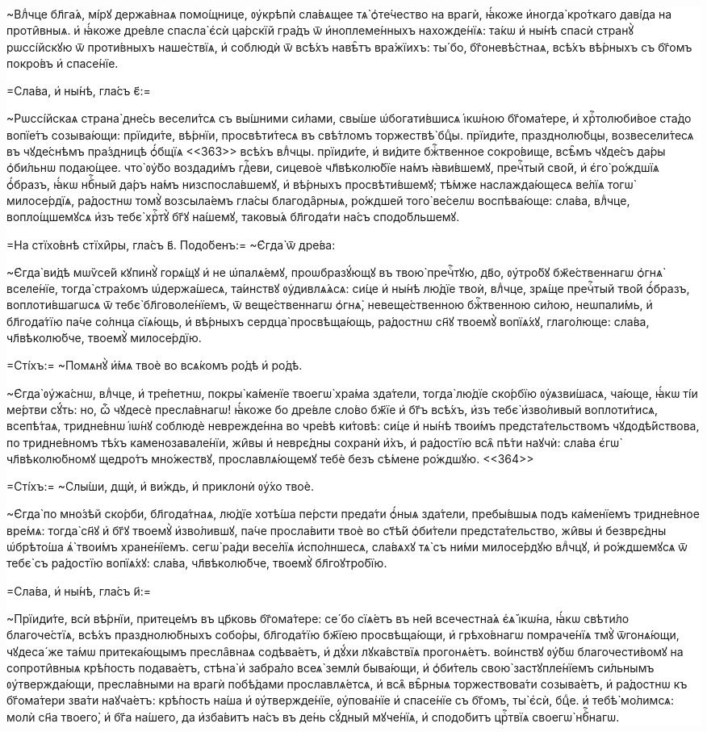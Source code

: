 ~Влⷣчце бл҃га́ѧ, мі́рꙋ держа́внаѧ помо́щнице, ᲂу҆крѣпѝ сла́вѧщее тѧ̀
ѻ҆те́чество на врагѝ, ꙗ҆́коже и҆ногда̀ кро́ткаго даві́да на проти̑вныѧ. и҆
ꙗ҆́коже дре́вле спасла̀ є҆сѝ ца́рскїй гра́дъ ѿ и҆ноплеме́нныхъ нахожде́нїѧ:
та́кѡ и҆ ны́нѣ спасѝ странꙋ̀ рѡссі́йскꙋю ѿ проти́вныхъ наше́ствїѧ, и҆ соблюдѝ ѿ
всѣ́хъ навѣ̑тъ вра́жїихъ: ты́ бо, бг҃оневѣ́стнаѧ, всѣ́хъ вѣ́рныхъ съ бг҃омъ
покро́въ и҆ спасе́нїе.

=Сла́ва, и҆ ны́нѣ, гла́съ є҃:=

~Рѡссі́йскаѧ страна̀ дне́сь весели́тсѧ съ вы́шними си́лами, свы́ше
ѡ҆богати́вшисѧ і҆кѡ́ною бг҃ома́тере, и҆ хрⷭ҇толюби́вое ста́до вопїе́тъ
созыва́ющи: прїиди́те, вѣ́рнїи, просвѣти́тесѧ въ свѣ́тломъ торжествѣ̀ бцⷣы.
прїиди́те, празднолю́бцы, возвесели́тесѧ въ чꙋде́снѣмъ пра́здницѣ ѻ҆́бщїѧ
<<363>> всѣ́хъ влⷣчцы. прїиди́те, и҆ ви́дите бжⷭ҇твенное сокро́вище, всѣ̑мъ
чꙋде́съ да́ры ѻ҆би́льнѡ подаю́щее. что̀ ᲂу҆̀бо воздади́мъ гдⷭ҇еви, сицево́е
чл҃вѣколю́бїе на́мъ ꙗ҆ви́вшемꙋ, пречⷭ҇тый сво́й, и҆ є҆го̀ ро́ждшїѧ ѻ҆́бразъ,
ꙗ҆́кѡ нбⷭ҇ный да́ръ на́мъ низспосла́вшемꙋ, и҆ вѣ́рныхъ просвѣти́вшемꙋ; тѣ́мже
наслажда́ющесѧ ве́лїѧ тогѡ̀ милосе́рдїѧ, ра́достнѡ томꙋ̀ возсыла́емъ гла́сы
благода̑рныѧ, ро́ждшей того̀ ве́селѡ воспѣва́юще: сла́ва, влⷣчце, вопло́щшемꙋсѧ
и҆зъ тебє̀ хрⷭ҇тꙋ̀ бг҃ꙋ на́шемꙋ, таковы́ѧ бл҃года́ти на́съ сподо́бльшемꙋ.

=На стїхо́внѣ стїхи̑ры, гла́съ в҃. Подо́бенъ:= ~Є҆гда̀ ѿ дре́ва:

~Є҆гда̀ ви́дѣ мѡѷсе́й кꙋпинꙋ̀ горѧ́щꙋ и҆ не ѡ҆палѧ́емꙋ, проѡбразꙋ́ющꙋ въ твою̀
пречⷭ҇тꙋю, дв҃о, ᲂу҆тро́бꙋ бж҃е́ственнагѡ ѻ҆гнѧ̀ вселе́нїе, тогда̀ стра́хомъ
ѡ҆держа́шесѧ, та́инствꙋ ᲂу҆дивлѧ́ѧсѧ: си́це и҆ ны́нѣ лю́дїе твоѝ, влⷣчце, зрѧ́ще
пречⷭ҇тый тво́й ѻ҆́бразъ, воплоти́вшагѡсѧ ѿ тебє̀ бл҃говоле́нїемъ, ѿ
веще́ственнагѡ ѻ҆гнѧ̀, невеще́ственною бжⷭ҇твенною си́лою, неѡпали́мь, и҆
бл҃года́тїю па́че со́лнца сїѧ́ющь, и҆ вѣ́рныхъ сердца̀ просвѣща́ющь, ра́достнѡ
сн҃ꙋ твоемꙋ̀ вопїѧ́хꙋ, глаго́люще: сла́ва, чл҃вѣколю́бче, твоемꙋ̀ милосе́рдїю.

=Сті́хъ:= ~Помѧнꙋ̀ и҆́мѧ твоѐ во всѧ́комъ ро́дѣ и҆ ро́дѣ.

~Є҆гда̀ ᲂу҆жа́снѡ, влⷣчце, и҆ тре́петнѡ, покры̀ ка́менїе твоегѡ̀ хра́ма
зда́тели, тогда̀ лю́дїе ско́рбїю ᲂу҆ѧзви́шасѧ, ча́юще, ꙗ҆́кѡ ті́и ме́ртви сꙋ́ть:
но, ѽ чꙋдесѐ пресла́внагѡ! ꙗ҆́коже бо дре́вле сло́во бж҃їе и҆ бг҃ъ всѣ́хъ, и҆зъ
тебє̀ и҆зво́ливый воплоти́тисѧ, всепѣ́таѧ, тридне́внѡ і҆ѡ́нꙋ соблюдѐ
неврежде́нна во чре́вѣ ки́товѣ: си́це и҆ ны́нѣ твои́мъ предста́тельствомъ
чꙋдодѣ́йствова, по тридне́вномъ тѣ́хъ каменозавале́нїи, жи̑вы и҆ неврє́дны
сохранѝ и҆̀хъ, и҆ ра́достїю всѧ̑ пѣ́ти наꙋчѝ: сла́ва є҆гѡ̀ чл҃вѣколю́бномꙋ
щедро́тъ мно́жествꙋ, прославлѧ́ющемꙋ тебѐ безъ сѣ́мене ро́ждшꙋю. <<364>>

=Сті́хъ:= ~Слы́ши, дщѝ, и҆ ви́ждь, и҆ приклонѝ ᲂу҆́хо твоѐ.

~Є҆гда̀ по мно́зѣй ско́рби, бл҃года́тнаѧ, лю́дїе хотѣ́ша пе́рсти преда́ти
ѻ҆́ныѧ зда́тели, пребы́вшыѧ подъ ка́менїемъ тридне́вное вре́мѧ: тогда̀ сн҃ꙋ и҆
бг҃ꙋ твоемꙋ̀ и҆зво́лившꙋ, па́че просла́вити твоѐ во ст҃ѣ́й ѻ҆би́тели
предста́тельство, жи̑вы и҆ безврє́дны ѡ҆брѣто́ша ѧ҆̀ твои́мъ хране́нїемъ. сегѡ̀
ра́ди весе́лїѧ и҆спо́лншесѧ, сла́вѧхꙋ тѧ̀ съ ни́ми милосе́рдꙋю влⷣчцꙋ, и҆
ро́ждшемꙋсѧ ѿ тебє̀ съ ра́достїю вопїѧ́хꙋ: сла́ва, чл҃вѣколю́бче, твоемꙋ̀
бл҃гоꙋтро́бїю.

=Сла́ва, и҆ ны́нѣ, гла́съ и҃:=

~Прїиди́те, всѝ вѣ́рнїи, притеце́мъ въ цр҃ковь бг҃ома́тере: се́ бо сїѧ́етъ въ
не́й всечестна́ѧ є҆ѧ̀ і҆кѡ́на, ꙗ҆́кѡ свѣти́ло благоче́стїѧ, всѣ́хъ
празднолю́бныхъ собо́ры, бл҃года́тїю бж҃їею просвѣща́ющи, и҆ грѣхо́внагѡ
помраче́нїѧ тмꙋ̀ ѿгонѧ́ющи, чꙋдеса́ же та́мѡ притека́ющымъ пресла̑внаѧ
содѣва́етъ, и҆ дꙋ́хи лꙋка́вствїѧ прогонѧ́етъ. во́инствꙋ ᲂу҆́бѡ благочести́вомꙋ
на сопроти̑вныѧ крѣ́пость подава́етъ, стѣна̀ и҆ забра́ло всеѧ̀ землѝ быва́ющи,
и҆ ѻ҆би́тель свою̀ застꙋпле́нїемъ си́льнымъ ᲂу҆твержда́ющи, пресла́вными на
врагѝ побѣ́дами прославлѧ́етсѧ, и҆ всѧ̑ вѣ̑рныѧ торжествова́ти созыва́етъ, и҆
ра́достнѡ къ бг҃ома́тери зва́ти наꙋча́етъ: крѣ́пость на́ша и҆ ᲂу҆твержде́нїе,
ᲂу҆пова́нїе и҆ спасе́нїе съ бг҃омъ, ты̀ є҆сѝ, бцⷣе. и҆ тебѣ̀ мо́лимсѧ: молѝ сн҃а
твоего̀, и҆ бг҃а на́шего, да и҆зба́витъ на́съ въ де́нь сꙋ́дный мꙋче́нїѧ, и҆
сподо́битъ црⷭ҇твїѧ своегѡ̀ нбⷭ҇нагѡ.
